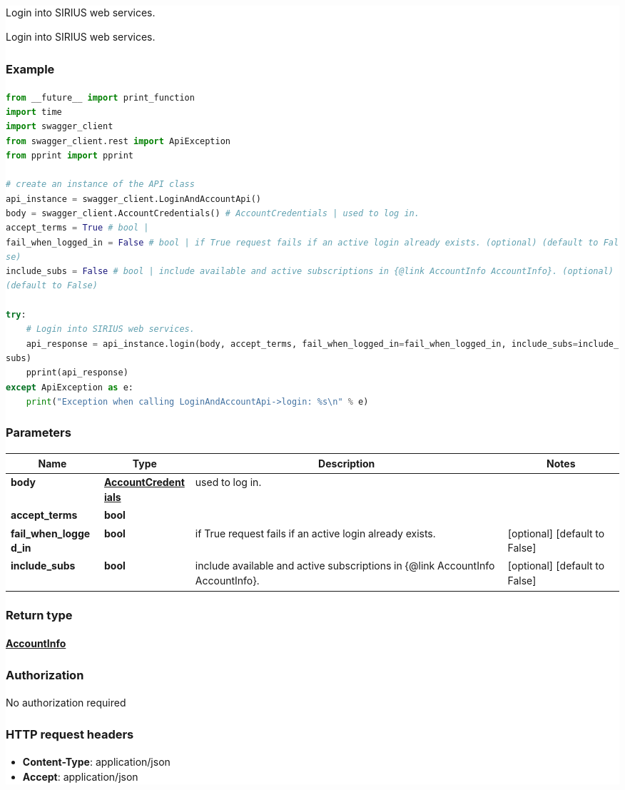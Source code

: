 Login into SIRIUS web services.

Login into SIRIUS web services.

### Example
```python
from __future__ import print_function
import time
import swagger_client
from swagger_client.rest import ApiException
from pprint import pprint

# create an instance of the API class
api_instance = swagger_client.LoginAndAccountApi()
body = swagger_client.AccountCredentials() # AccountCredentials | used to log in.
accept_terms = True # bool | 
fail_when_logged_in = False # bool | if True request fails if an active login already exists. (optional) (default to False)
include_subs = False # bool | include available and active subscriptions in {@link AccountInfo AccountInfo}. (optional) (default to False)

try:
    # Login into SIRIUS web services.
    api_response = api_instance.login(body, accept_terms, fail_when_logged_in=fail_when_logged_in, include_subs=include_subs)
    pprint(api_response)
except ApiException as e:
    print("Exception when calling LoginAndAccountApi->login: %s\n" % e)
```

### Parameters

Name | Type | Description  | Notes
------------- | ------------- | ------------- | -------------
 **body** | [**AccountCredentials**](AccountCredentials.md)| used to log in. | 
 **accept_terms** | **bool**|  | 
 **fail_when_logged_in** | **bool**| if True request fails if an active login already exists. | [optional] [default to False]
 **include_subs** | **bool**| include available and active subscriptions in {@link AccountInfo AccountInfo}. | [optional] [default to False]

### Return type

[**AccountInfo**](AccountInfo.md)

### Authorization

No authorization required

### HTTP request headers

 - **Content-Type**: application/json
 - **Accept**: application/json
